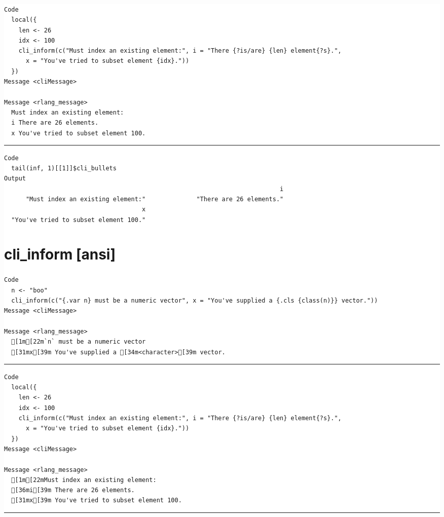 
    Code
      local({
        len <- 26
        idx <- 100
        cli_inform(c("Must index an existing element:", i = "There {?is/are} {len} element{?s}.",
          x = "You've tried to subset element {idx}."))
      })
    Message <cliMessage>
      
    Message <rlang_message>
      Must index an existing element:
      i There are 26 elements.
      x You've tried to subset element 100.

---

    Code
      tail(inf, 1)[[1]]$cli_bullets
    Output
                                                                                i 
          "Must index an existing element:"              "There are 26 elements." 
                                          x 
      "You've tried to subset element 100." 

# cli_inform [ansi]

    Code
      n <- "boo"
      cli_inform(c("{.var n} must be a numeric vector", x = "You've supplied a {.cls {class(n)}} vector."))
    Message <cliMessage>
      
    Message <rlang_message>
      [1m[22m`n` must be a numeric vector
      [31mx[39m You've supplied a [34m<character>[39m vector.

---

    Code
      local({
        len <- 26
        idx <- 100
        cli_inform(c("Must index an existing element:", i = "There {?is/are} {len} element{?s}.",
          x = "You've tried to subset element {idx}."))
      })
    Message <cliMessage>
      
    Message <rlang_message>
      [1m[22mMust index an existing element:
      [36mi[39m There are 26 elements.
      [31mx[39m You've tried to subset element 100.

---
